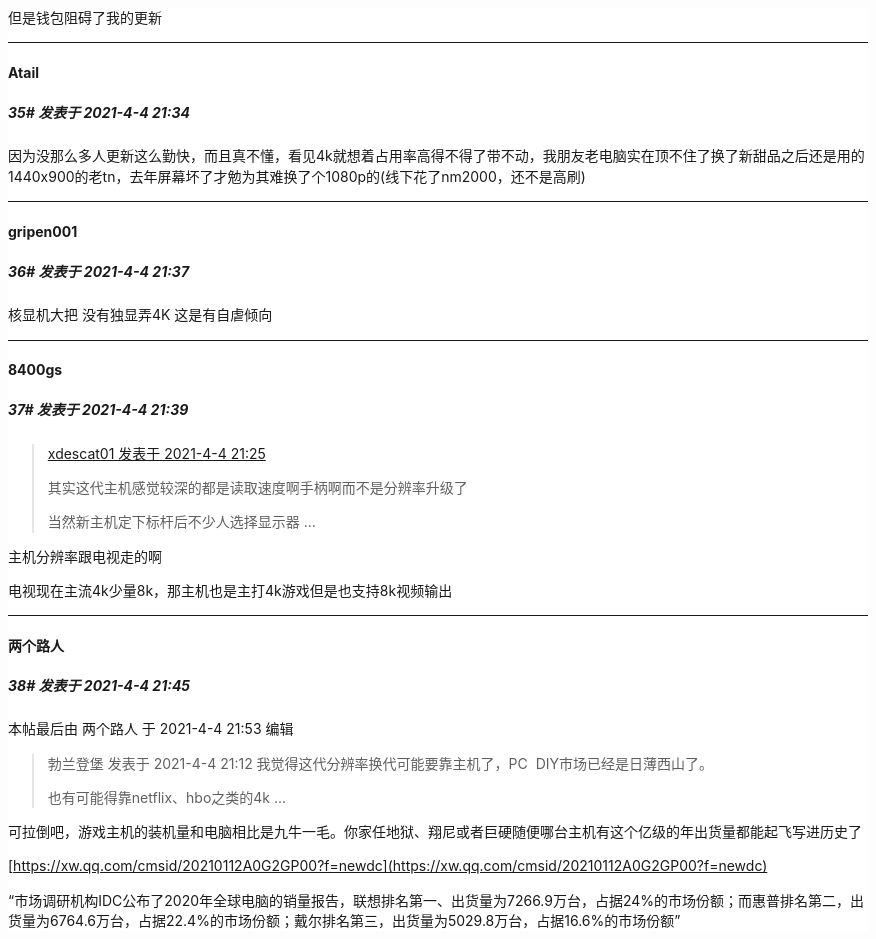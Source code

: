 
但是钱包阻碍了我的更新


*****

####  Atail  
##### 35#       发表于 2021-4-4 21:34


因为没那么多人更新这么勤快，而且真不懂，看见4k就想着占用率高得不得了带不动，我朋友老电脑实在顶不住了换了新甜品之后还是用的1440x900的老tn，去年屏幕坏了才勉为其难换了个1080p的(线下花了nm2000，还不是高刷)


*****

####  gripen001  
##### 36#       发表于 2021-4-4 21:37


核显机大把 没有独显弄4K 这是有自虐倾向


*****

####  8400gs  
##### 37#       发表于 2021-4-4 21:39


<blockquote><a href="httphttps://bbs.saraba1st.com/2b/forum.php?mod=redirect&amp;goto=findpost&amp;pid=50834156&amp;ptid=1997228" target="_blank">xdescat01 发表于 2021-4-4 21:25</a>

其实这代主机感觉较深的都是读取速度啊手柄啊而不是分辨率升级了


当然新主机定下标杆后不少人选择显示器 ...</blockquote>
主机分辨率跟电视走的啊


电视现在主流4k少量8k，那主机也是主打4k游戏但是也支持8k视频输出


*****

####  两个路人  
##### 38#       发表于 2021-4-4 21:45


 本帖最后由 两个路人 于 2021-4-4 21:53 编辑 
<blockquote>勃兰登堡 发表于 2021-4-4 21:12
我觉得这代分辨率换代可能要靠主机了，PC  DIY市场已经是日薄西山了。

也有可能得靠netflix、hbo之类的4k ...</blockquote>
可拉倒吧，游戏主机的装机量和电脑相比是九牛一毛。你家任地狱、翔尼或者巨硬随便哪台主机有这个亿级的年出货量都能起飞写进历史了

[https://xw.qq.com/cmsid/20210112A0G2GP00?f=newdc](https://xw.qq.com/cmsid/20210112A0G2GP00?f=newdc)


“市场调研机构IDC公布了2020年全球电脑的销量报告，联想排名第一、出货量为7266.9万台，占据24%的市场份额；而惠普排名第二，出货量为6764.6万台，占据22.4%的市场份额；戴尔排名第三，出货量为5029.8万台，占据16.6%的市场份额”
